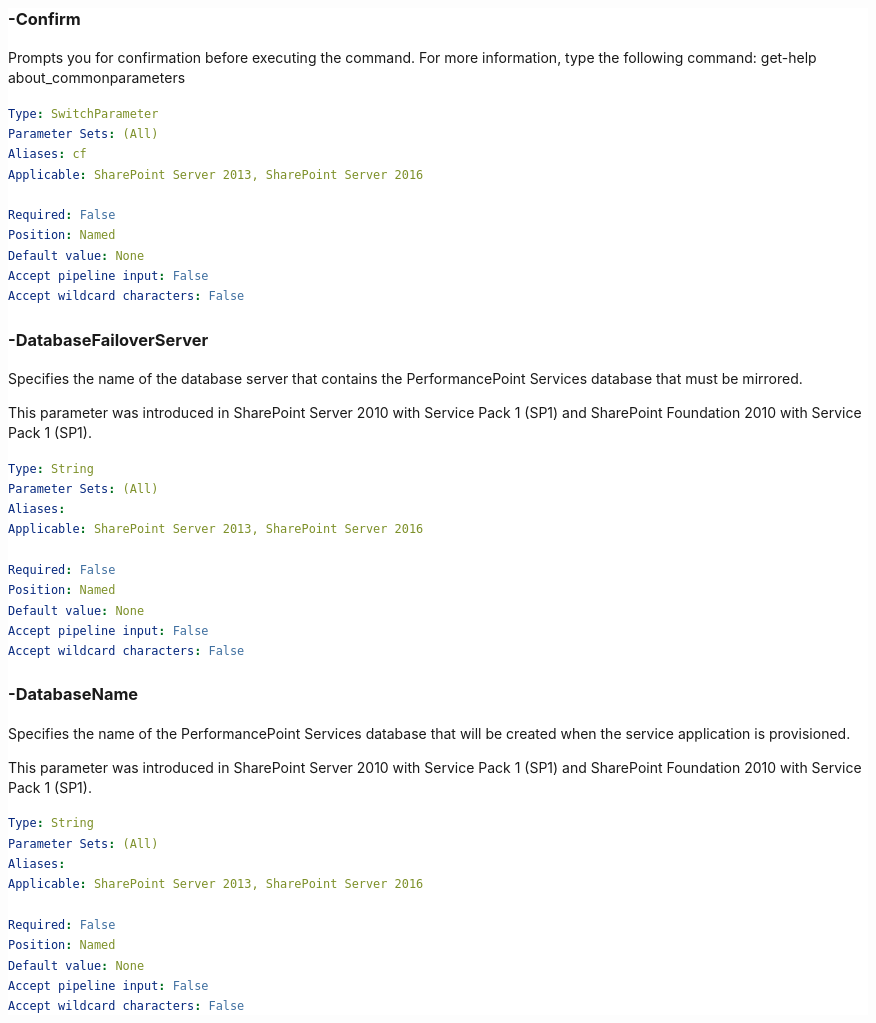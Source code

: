 ### -Confirm
Prompts you for confirmation before executing the command.
For more information, type the following command: get-help about_commonparameters

```yaml
Type: SwitchParameter
Parameter Sets: (All)
Aliases: cf
Applicable: SharePoint Server 2013, SharePoint Server 2016

Required: False
Position: Named
Default value: None
Accept pipeline input: False
Accept wildcard characters: False
```

### -DatabaseFailoverServer
Specifies the name of the database server that contains the PerformancePoint Services database that must be mirrored.

This parameter was introduced in SharePoint Server 2010 with Service Pack 1 (SP1) and SharePoint Foundation 2010 with Service Pack 1 (SP1).

```yaml
Type: String
Parameter Sets: (All)
Aliases: 
Applicable: SharePoint Server 2013, SharePoint Server 2016

Required: False
Position: Named
Default value: None
Accept pipeline input: False
Accept wildcard characters: False
```

### -DatabaseName
Specifies the name of the PerformancePoint Services database that will be created when the service application is provisioned.

This parameter was introduced in SharePoint Server 2010 with Service Pack 1 (SP1) and SharePoint Foundation 2010 with Service Pack 1 (SP1).

```yaml
Type: String
Parameter Sets: (All)
Aliases: 
Applicable: SharePoint Server 2013, SharePoint Server 2016

Required: False
Position: Named
Default value: None
Accept pipeline input: False
Accept wildcard characters: False
```
